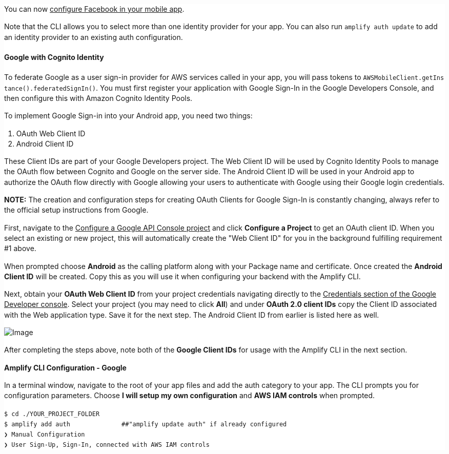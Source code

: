 You can now [configure Facebook in your mobile app](./authentication#facebook-login-in-your-mobile-app).

Note that the CLI allows you to select more than one identity provider for your app. You can also run `amplify auth update` to add an identity provider to an existing auth configuration.

#### Google with Cognito Identity

To federate Google as a user sign-in provider for AWS services called in your app, you will pass tokens to `AWSMobileClient.getInstance().federatedSignIn()`. You must first register your application with Google Sign-In in the Google Developers Console, and then configure this with Amazon Cognito Identity Pools.

To implement Google Sign-in into your Android app, you need two things: 

1. OAuth Web Client ID 
2. Android Client ID

These Client IDs are part of your Google Developers project. The Web Client ID will be used by Cognito Identity Pools to manage the OAuth flow between Cognito and Google on the server side. The Android Client ID will be used in your Android app to authorize the OAuth flow directly with Google allowing your users to authenticate with Google using their Google login credentials.

**NOTE:** The creation and configuration steps for creating OAuth Clients for Google Sign-In is constantly changing, always refer to the official setup instructions from Google.

First, navigate to the [Configure a Google API Console project](https://developers.google.com/identity/sign-in/android/start-integrating) and click **Configure a Project** to get an OAuth client ID. When you select an existing or new project, this will automatically create the "Web Client ID" for you in the background fulfilling requirement #1 above.

When prompted choose **Android** as the calling platform along with your Package name and certificate. Once created the **Android Client ID** will be created. Copy this as you will use it when configuring your backend with the Amplify CLI.

Next, obtain your **OAuth Web Client ID** from your project credentials navigating directly to the [Credentials section of the Google Developer console](https://console.developers.google.com/apis/credentials). Select your project (you may need to click **All**) and under **OAuth 2.0 client IDs** copy the Client ID associated with the Web application type. Save it for the next step. The Android Client ID from earlier is listed here as well.

![Image]({{media_base}}/Android_OAuth.png)

After completing the steps above, note both of the **Google Client IDs** for usage with the Amplify CLI in the next section.

**Amplify CLI Configuration - Google**

In a terminal window, navigate to the root of your app files and add the auth category to your app. The CLI prompts you for configuration parameters. Choose **I will setup my own configuration** and **AWS IAM controls** when prompted.

```terminal
$ cd ./YOUR_PROJECT_FOLDER
$ amplify add auth              ##"amplify update auth" if already configured
❯ Manual Configuration
❯ User Sign-Up, Sign-In, connected with AWS IAM controls
```
